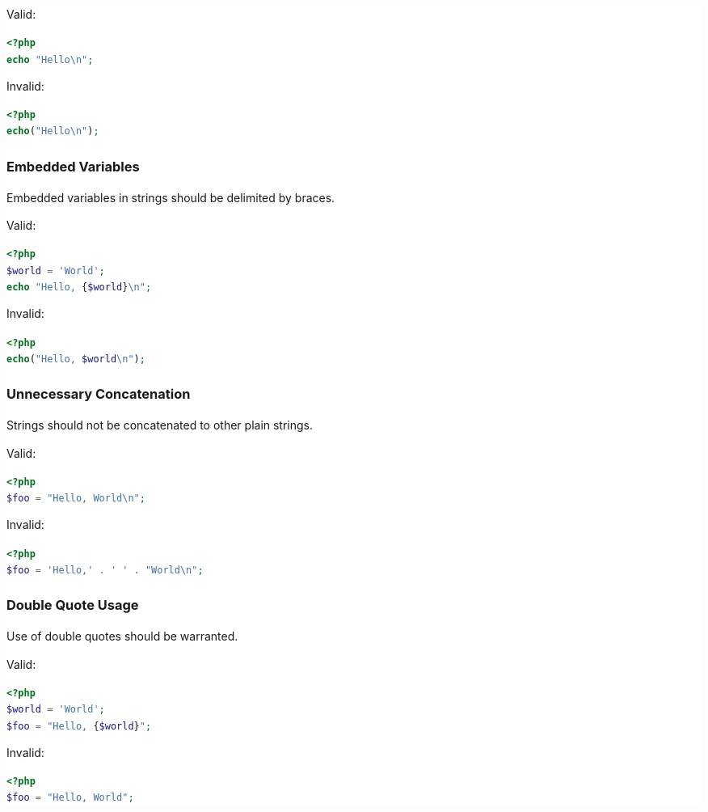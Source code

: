 Valid:
```php
<?php
echo "Hello\n";
```

Invalid:
```php
<?php
echo("Hello\n");
```

### Embedded Variables
Embedded variables in strings should be delimited by braces.

Valid:
```php
<?php
$world = 'World';
echo "Hello, {$world}\n";
```

Invalid:
```php
<?php
echo("Hello, $world\n");
```

### Unnecessary Concatenation
Strings should not be concatenated to other plain strings.

Valid:
```php
<?php
$foo = "Hello, World\n";
```

Invalid:
```php
<?php
$foo = 'Hello,' . ' ' . "World\n";
```

### Double Quote Usage
Use of double quotes should be warranted.

Valid:
```php
<?php
$world = 'World';
$foo = "Hello, {$world}";
```

Invalid:
```php
<?php
$foo = "Hello, World";
```
